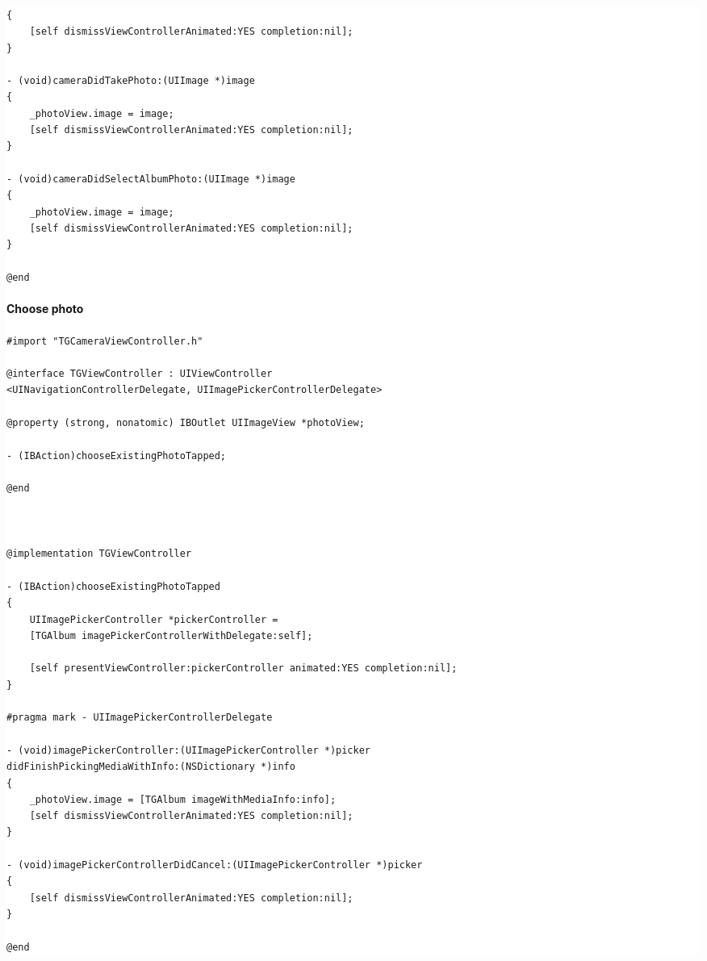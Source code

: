```obj-c
{
    [self dismissViewControllerAnimated:YES completion:nil];
}

- (void)cameraDidTakePhoto:(UIImage *)image
{
    _photoView.image = image;
    [self dismissViewControllerAnimated:YES completion:nil];
}

- (void)cameraDidSelectAlbumPhoto:(UIImage *)image
{
    _photoView.image = image;
    [self dismissViewControllerAnimated:YES completion:nil];
}

@end
```

#### Choose photo

```obj-c
#import "TGCameraViewController.h"

@interface TGViewController : UIViewController
<UINavigationControllerDelegate, UIImagePickerControllerDelegate>

@property (strong, nonatomic) IBOutlet UIImageView *photoView;

- (IBAction)chooseExistingPhotoTapped;

@end



@implementation TGViewController

- (IBAction)chooseExistingPhotoTapped
{
    UIImagePickerController *pickerController =
    [TGAlbum imagePickerControllerWithDelegate:self];

    [self presentViewController:pickerController animated:YES completion:nil];
}

#pragma mark - UIImagePickerControllerDelegate

- (void)imagePickerController:(UIImagePickerController *)picker
didFinishPickingMediaWithInfo:(NSDictionary *)info
{
    _photoView.image = [TGAlbum imageWithMediaInfo:info];
    [self dismissViewControllerAnimated:YES completion:nil];
}

- (void)imagePickerControllerDidCancel:(UIImagePickerController *)picker
{
    [self dismissViewControllerAnimated:YES completion:nil];
}

@end
```
